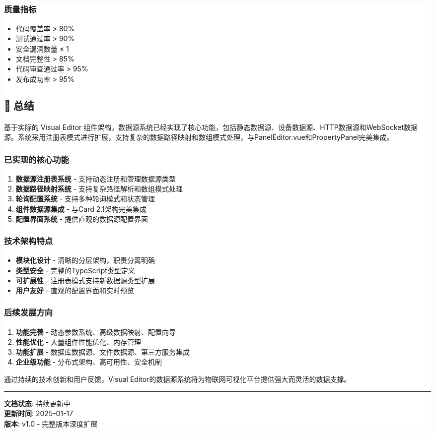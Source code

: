### 质量指标
- 代码覆盖率 > 80%
- 测试通过率 > 90%
- 安全漏洞数量 ≤ 1
- 文档完整性 > 85%
- 代码审查通过率 > 95%
- 发布成功率 > 95%

## 🎯 总结

基于实际的 Visual Editor 组件架构，数据源系统已经实现了核心功能，包括静态数据源、设备数据源、HTTP数据源和WebSocket数据源。系统采用注册表模式进行扩展，支持复杂的数据路径映射和数组模式处理，与PanelEditor.vue和PropertyPanel完美集成。

### 已实现的核心功能
1. **数据源注册表系统** - 支持动态注册和管理数据源类型
2. **数据路径映射系统** - 支持复杂路径解析和数组模式处理
3. **轮询配置系统** - 支持多种轮询模式和状态管理
4. **组件数据源集成** - 与Card 2.1架构完美集成
5. **配置界面系统** - 提供直观的数据源配置界面

### 技术架构特点
- **模块化设计** - 清晰的分层架构，职责分离明确
- **类型安全** - 完整的TypeScript类型定义
- **可扩展性** - 注册表模式支持新数据源类型扩展
- **用户友好** - 直观的配置界面和实时预览

### 后续发展方向
1. **功能完善** - 动态参数系统、高级数据映射、配置向导
2. **性能优化** - 大量组件性能优化、内存管理
3. **功能扩展** - 数据库数据源、文件数据源、第三方服务集成
4. **企业级功能** - 分布式架构、高可用性、安全机制

通过持续的技术创新和用户反馈，Visual Editor的数据源系统将为物联网可视化平台提供强大而灵活的数据支撑。

---

**文档状态**: 持续更新中  
**更新时间**: 2025-01-17  
**版本**: v1.0 - 完整版本深度扩展